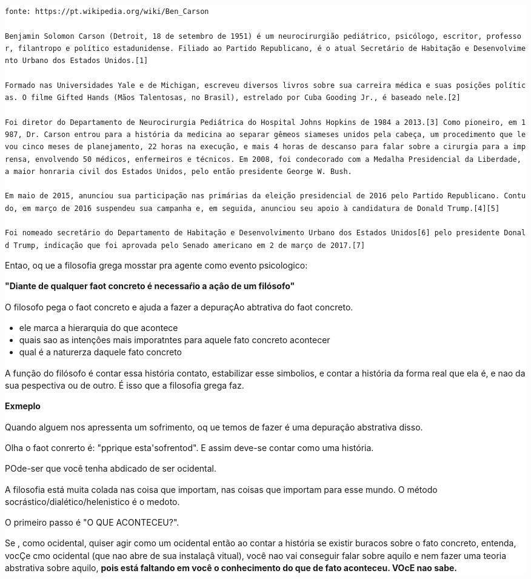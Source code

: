 ````
fonte: https://pt.wikipedia.org/wiki/Ben_Carson

Benjamin Solomon Carson (Detroit, 18 de setembro de 1951) é um neurocirurgião pediátrico, psicólogo, escritor, professor, filantropo e político estadunidense. Filiado ao Partido Republicano, é o atual Secretário de Habitação e Desenvolvimento Urbano dos Estados Unidos.[1]

Formado nas Universidades Yale e de Michigan, escreveu diversos livros sobre sua carreira médica e suas posições políticas. O filme Gifted Hands (Mãos Talentosas, no Brasil), estrelado por Cuba Gooding Jr., é baseado nele.[2]

Foi diretor do Departamento de Neurocirurgia Pediátrica do Hospital Johns Hopkins de 1984 a 2013.[3] Como pioneiro, em 1987, Dr. Carson entrou para a história da medicina ao separar gêmeos siameses unidos pela cabeça, um procedimento que levou cinco meses de planejamento, 22 horas na execução, e mais 4 horas de descanso para falar sobre a cirurgia para a imprensa, envolvendo 50 médicos, enfermeiros e técnicos. Em 2008, foi condecorado com a Medalha Presidencial da Liberdade, a maior honraria civil dos Estados Unidos, pelo então presidente George W. Bush.

Em maio de 2015, anunciou sua participação nas primárias da eleição presidencial de 2016 pelo Partido Republicano. Contudo, em março de 2016 suspendeu sua campanha e, em seguida, anunciou seu apoio à candidatura de Donald Trump.[4][5]

Foi nomeado secretário do Departamento de Habitação e Desenvolvimento Urbano dos Estados Unidos[6] pelo presidente Donald Trump, indicação que foi aprovada pelo Senado americano em 2 de março de 2017.[7]
````

Entao, oq ue a filosofia grega mosstar pra agente como evento psicologico: 

**"Diante de qualquer faot concreto é necessaŕio a açâo de um filósofo"**

O filosofo pega o faot concreto e ajuda a fazer a depuraçAo abtrativa do faot concreto. 
+ ele marca a hierarquia do que acontece
+ quais sao as intençôes mais imporatntes para aquele fato concreto acontecer
+ qual é a naturerza daquele fato concreto

A funçâo do filósofo é contar essa história contato, estabilizar esse simbolios, e contar a história da  forma real que ela é, e nao da sua pespectiva ou de outro. É isso que a filosofia grega faz.

**Exmeplo**

Quando alguem nos apressenta um sofrimento, oq ue temos de fazer é uma depuraçâo abstrativa disso.

Olha o faot conrerto é: "pprique esta'sofrentod". E assim deve-se contar como uma história.

POde-ser que você tenha abdicado de ser ocidental.

A filosofia está muita colada nas coisa que importam, nas coisas que importam para esse mundo. O método socrástico/dialético/helenistico é o medoto.

O primeiro passo é "O QUE ACONTECEU?".

Se , como ocidental, quiser agir como um ocidental então ao contar a história se existir buracos sobre o fato concreto, entenda, vocÇe cmo ocidental (que nao abre de sua instalaçâ vitual), você nao vai conseguir falar sobre aquilo e nem fazer uma teoria abstrativa sobre aquilo, **pois está faltando em você o conhecimento do que de fato aconteceu. VOcE nao sabe.**
